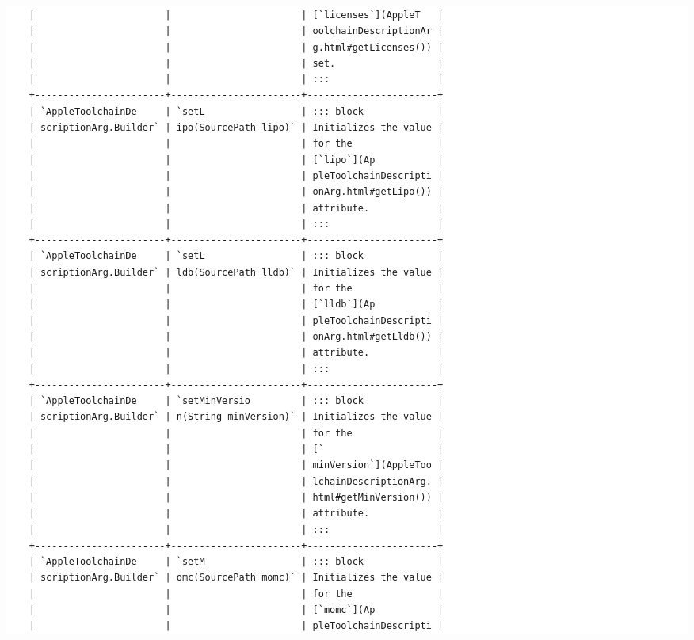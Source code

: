         |                       |                       | [`licenses`](AppleT   |
        |                       |                       | oolchainDescriptionAr |
        |                       |                       | g.html#getLicenses()) |
        |                       |                       | set.                  |
        |                       |                       | :::                   |
        +-----------------------+-----------------------+-----------------------+
        | `AppleToolchainDe     | `setL                 | ::: block             |
        | scriptionArg.Builder` | ipo​(SourcePath lipo)` | Initializes the value |
        |                       |                       | for the               |
        |                       |                       | [`lipo`](Ap           |
        |                       |                       | pleToolchainDescripti |
        |                       |                       | onArg.html#getLipo()) |
        |                       |                       | attribute.            |
        |                       |                       | :::                   |
        +-----------------------+-----------------------+-----------------------+
        | `AppleToolchainDe     | `setL                 | ::: block             |
        | scriptionArg.Builder` | ldb​(SourcePath lldb)` | Initializes the value |
        |                       |                       | for the               |
        |                       |                       | [`lldb`](Ap           |
        |                       |                       | pleToolchainDescripti |
        |                       |                       | onArg.html#getLldb()) |
        |                       |                       | attribute.            |
        |                       |                       | :::                   |
        +-----------------------+-----------------------+-----------------------+
        | `AppleToolchainDe     | `setMinVersio         | ::: block             |
        | scriptionArg.Builder` | n​(String minVersion)` | Initializes the value |
        |                       |                       | for the               |
        |                       |                       | [`                    |
        |                       |                       | minVersion`](AppleToo |
        |                       |                       | lchainDescriptionArg. |
        |                       |                       | html#getMinVersion()) |
        |                       |                       | attribute.            |
        |                       |                       | :::                   |
        +-----------------------+-----------------------+-----------------------+
        | `AppleToolchainDe     | `setM                 | ::: block             |
        | scriptionArg.Builder` | omc​(SourcePath momc)` | Initializes the value |
        |                       |                       | for the               |
        |                       |                       | [`momc`](Ap           |
        |                       |                       | pleToolchainDescripti |